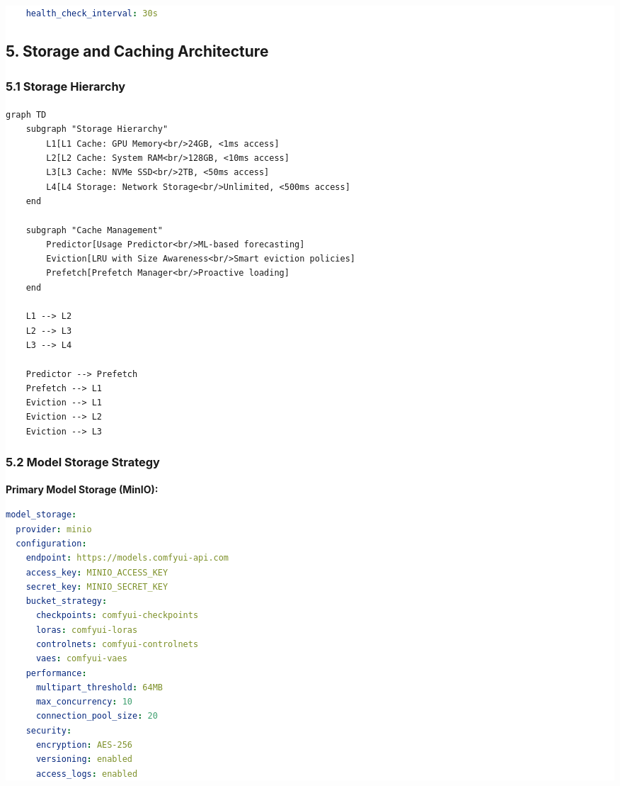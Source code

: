 ```yaml
    health_check_interval: 30s
```

## 5. Storage and Caching Architecture

### 5.1 Storage Hierarchy

```mermaid
graph TD
    subgraph "Storage Hierarchy"
        L1[L1 Cache: GPU Memory<br/>24GB, <1ms access]
        L2[L2 Cache: System RAM<br/>128GB, <10ms access]
        L3[L3 Cache: NVMe SSD<br/>2TB, <50ms access]
        L4[L4 Storage: Network Storage<br/>Unlimited, <500ms access]
    end

    subgraph "Cache Management"
        Predictor[Usage Predictor<br/>ML-based forecasting]
        Eviction[LRU with Size Awareness<br/>Smart eviction policies]
        Prefetch[Prefetch Manager<br/>Proactive loading]
    end

    L1 --> L2
    L2 --> L3
    L3 --> L4
    
    Predictor --> Prefetch
    Prefetch --> L1
    Eviction --> L1
    Eviction --> L2
    Eviction --> L3
```

### 5.2 Model Storage Strategy

**Primary Model Storage (MinIO):**
```yaml
model_storage:
  provider: minio
  configuration:
    endpoint: https://models.comfyui-api.com
    access_key: MINIO_ACCESS_KEY
    secret_key: MINIO_SECRET_KEY
    bucket_strategy:
      checkpoints: comfyui-checkpoints
      loras: comfyui-loras
      controlnets: comfyui-controlnets
      vaes: comfyui-vaes
    performance:
      multipart_threshold: 64MB
      max_concurrency: 10
      connection_pool_size: 20
    security:
      encryption: AES-256
      versioning: enabled
      access_logs: enabled
```
